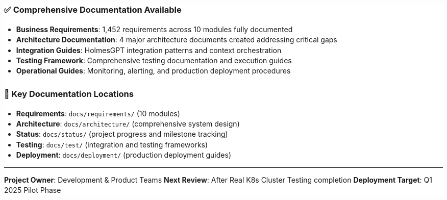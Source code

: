 ### **✅ Comprehensive Documentation Available**
- **Business Requirements**: 1,452 requirements across 10 modules fully documented
- **Architecture Documentation**: 4 major architecture documents created addressing critical gaps
- **Integration Guides**: HolmesGPT integration patterns and context orchestration
- **Testing Framework**: Comprehensive testing documentation and execution guides
- **Operational Guides**: Monitoring, alerting, and production deployment procedures

### **📁 Key Documentation Locations**
- **Requirements**: `docs/requirements/` (10 modules)
- **Architecture**: `docs/architecture/` (comprehensive system design)
- **Status**: `docs/status/` (project progress and milestone tracking)
- **Testing**: `docs/test/` (integration and testing frameworks)
- **Deployment**: `docs/deployment/` (production deployment guides)

---

**Project Owner**: Development & Product Teams
**Next Review**: After Real K8s Cluster Testing completion
**Deployment Target**: Q1 2025 Pilot Phase